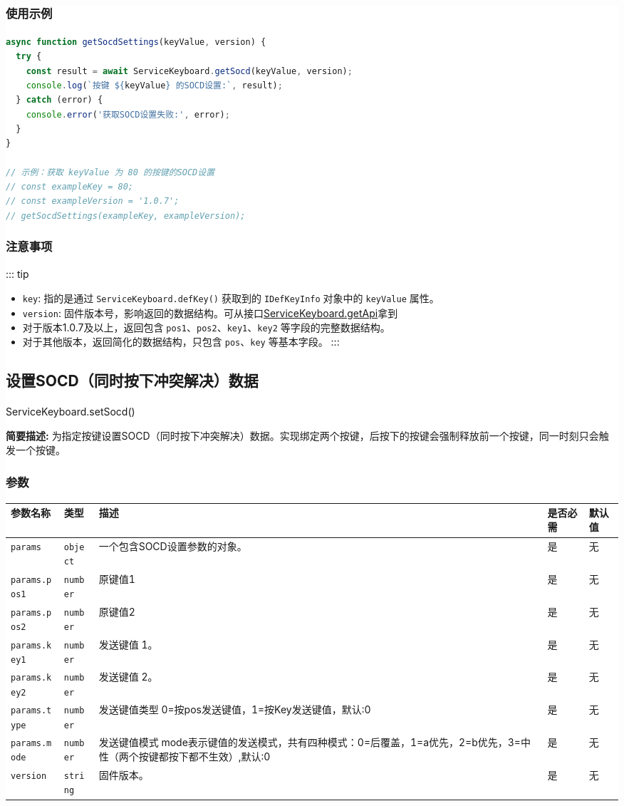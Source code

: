 ### 使用示例
```js
async function getSocdSettings(keyValue, version) {
  try {
    const result = await ServiceKeyboard.getSocd(keyValue, version);
    console.log(`按键 ${keyValue} 的SOCD设置:`, result);
  } catch (error) {
    console.error('获取SOCD设置失败:', error);
  }
}

// 示例：获取 keyValue 为 80 的按键的SOCD设置
// const exampleKey = 80;
// const exampleVersion = '1.0.7';
// getSocdSettings(exampleKey, exampleVersion);
```

### 注意事项

::: tip
*   `key`: 指的是通过 `ServiceKeyboard.defKey()` 获取到的 `IDefKeyInfo` 对象中的 `keyValue` 属性。
*   `version`: 固件版本号，影响返回的数据结构。可从接口[ServiceKeyboard.getApi](/keyboard/api/info.md#获取设备api信息)拿到
*   对于版本1.0.7及以上，返回包含 `pos1`、`pos2`、`key1`、`key2` 等字段的完整数据结构。
*   对于其他版本，返回简化的数据结构，只包含 `pos`、`key` 等基本字段。
:::



## 设置SOCD（同时按下冲突解决）数据

ServiceKeyboard.setSocd()

**简要描述:**
为指定按键设置SOCD（同时按下冲突解决）数据。实现绑定两个按键，后按下的按键会强制释放前一个按键，同一时刻只会触发一个按键。

### 参数
| 参数名称     | 类型       | 描述                                                                                                | 是否必需 | 默认值 |
| :----------- | :--------- | :-------------------------------------------------------------------------------------------------- | :------- | :----- |
| `params`     | `object`   | 一个包含SOCD设置参数的对象。                                                                          | 是       | 无     |
| `params.pos1`| `number`   | 原键值1	                                                                                             | 是       | 无     |
| `params.pos2`| `number`   | 原键值2	                                                                                             | 是       | 无     |
| `params.key1`| `number`   | 发送键值	1。                                                                                             | 是       | 无     |
| `params.key2`| `number`   | 发送键值	2。                                                                                             | 是       | 无     |
| `params.type`| `number`   | 发送键值类型 0=按pos发送键值，1=按Key发送键值，默认:0                                                                   | 是       | 无     |
| `params.mode`| `number`   | 发送键值模式 mode表示键值的发送模式，共有四种模式：0=后覆盖，1=a优先，2=b优先，3=中性（两个按键都按下都不生效）,默认:0                                                                 | 是       | 无     |
| `version`    | `string`   | 固件版本。                                                                                          | 是       | 无     |
